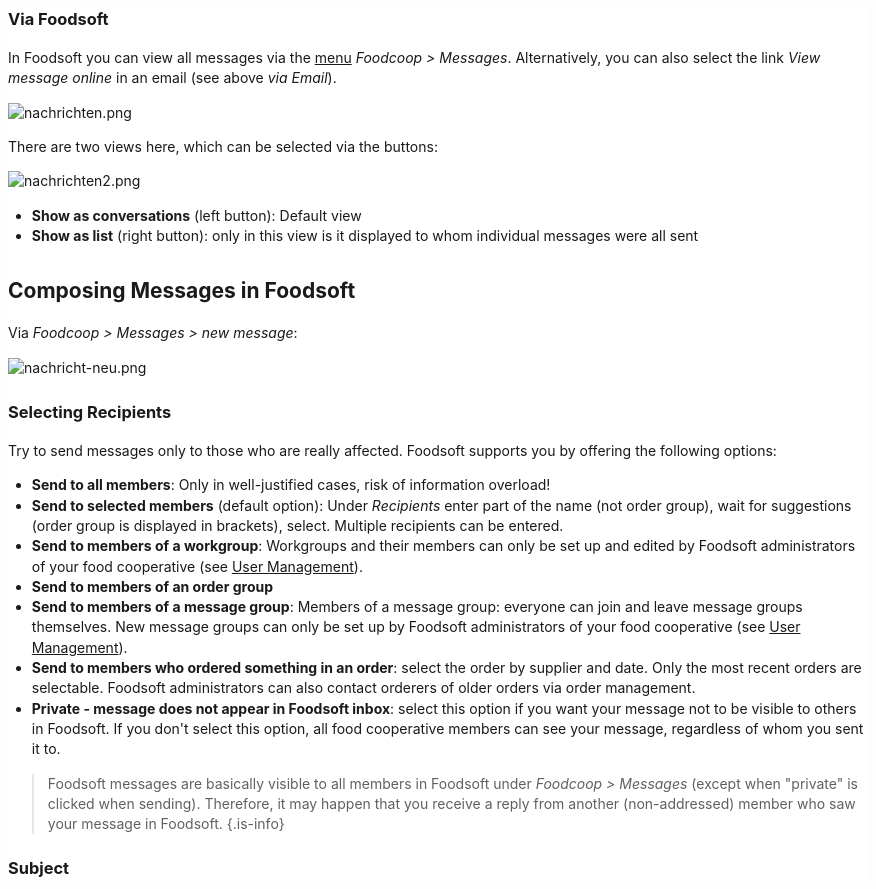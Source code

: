 ### Via Foodsoft

In Foodsoft you can view all messages via the [menu](/en/documentation/usage/navigation) *Foodcoop \> Messages*. Alternatively, you can also select the link *View message online* in an email (see above *via Email*).

![nachrichten.png](/uploads-de/usage_communication_nachrichten.png)

There are two views here, which can be selected via the buttons:

![nachrichten2.png](/uploads-de/usage_communication_nachrichten2.png)

- **Show as conversations** (left button): Default view
- **Show as list** (right button): only in this view is it displayed to whom individual messages were all sent

## Composing Messages in Foodsoft

Via *Foodcoop > Messages > new message*:

![nachricht-neu.png](/uploads-de/usage_communication_nachricht-neu.png)

### Selecting Recipients

Try to send messages only to those who are really affected. Foodsoft supports you by offering the following options:

- **Send to all members**: Only in well-justified cases, risk of information overload!
- **Send to selected members** (default option): Under *Recipients* enter part of the name (not order group), wait for suggestions (order group is displayed in brackets), select. Multiple recipients can be entered.
- **Send to members of a workgroup**: Workgroups and their members can only be set up and edited by Foodsoft administrators of your food cooperative (see [User Management](/en/documentation/admin/users)).
- **Send to members of an order group**
- **Send to members of a message group**: Members of a message group: everyone can join and leave message groups themselves. New message groups can only be set up by Foodsoft administrators of your food cooperative (see [User Management](/en/documentation/admin/users)).
- **Send to members who ordered something in an order**: select the order by supplier and date. Only the most recent orders are selectable. Foodsoft administrators can also contact orderers of older orders via order management.
- **Private - message does not appear in Foodsoft inbox**: select this option if you want your message not to be visible to others in Foodsoft. If you don't select this option, all food cooperative members can see your message, regardless of whom you sent it to.

> Foodsoft messages are basically visible to all members in Foodsoft under *Foodcoop \> Messages* (except when "private" is clicked when sending). Therefore, it may happen that you receive a reply from another (non-addressed) member who saw your message in Foodsoft.
{.is-info}

### Subject

